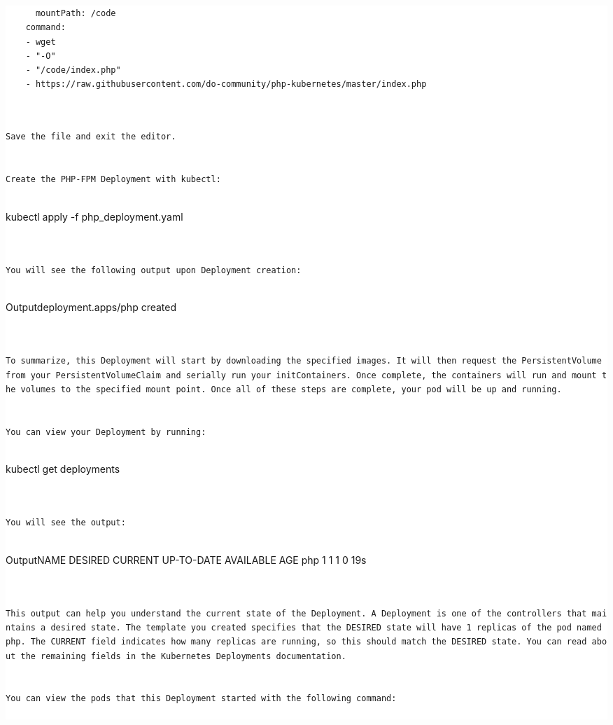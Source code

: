           mountPath: /code
        command:
        - wget
        - "-O"
        - "/code/index.php"
        - https://raw.githubusercontent.com/do-community/php-kubernetes/master/index.php

```


Save the file and exit the editor.


Create the PHP-FPM Deployment with kubectl:


```
kubectl apply -f php_deployment.yaml


```


You will see the following output upon Deployment creation:


```
Outputdeployment.apps/php created

```


To summarize, this Deployment will start by downloading the specified images. It will then request the PersistentVolume from your PersistentVolumeClaim and serially run your initContainers. Once complete, the containers will run and mount the volumes to the specified mount point. Once all of these steps are complete, your pod will be up and running.


You can view your Deployment by running:


```
kubectl get deployments


```


You will see the output:


```
OutputNAME      DESIRED   CURRENT   UP-TO-DATE   AVAILABLE   AGE
php       1         1         1            0           19s

```


This output can help you understand the current state of the Deployment. A Deployment is one of the controllers that maintains a desired state. The template you created specifies that the DESIRED state will have 1 replicas of the pod named php. The CURRENT field indicates how many replicas are running, so this should match the DESIRED state. You can read about the remaining fields in the Kubernetes Deployments documentation.


You can view the pods that this Deployment started with the following command:


```